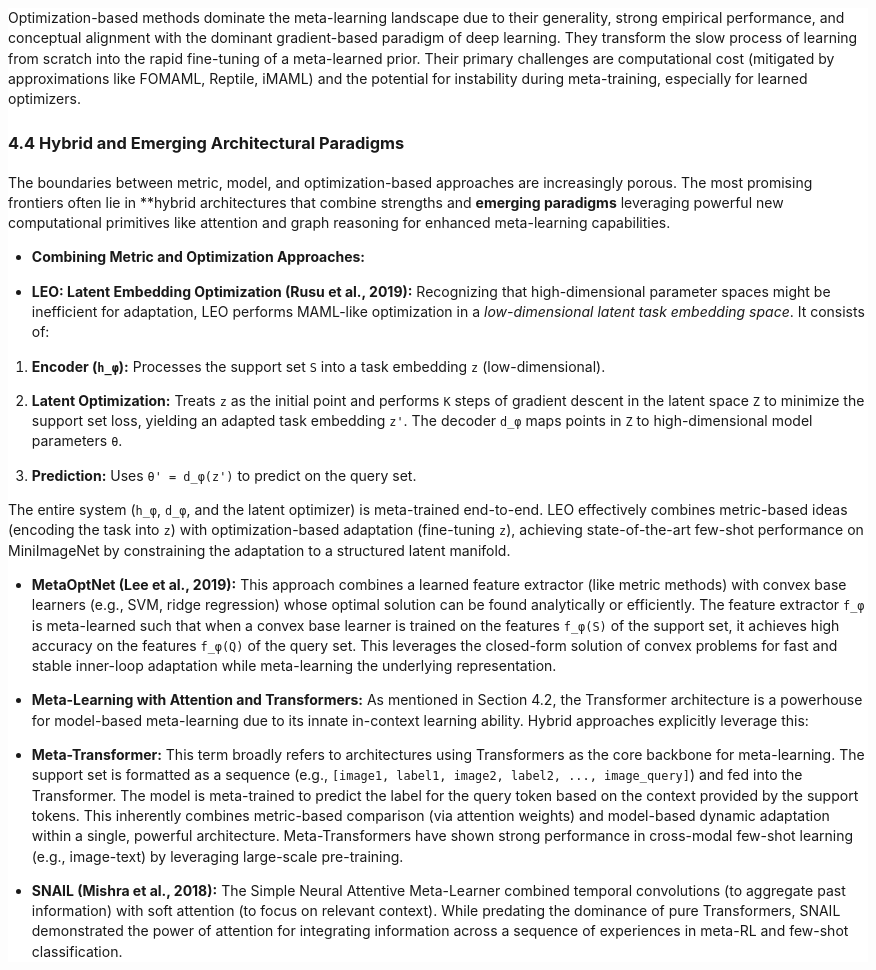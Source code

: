 Optimization-based methods dominate the meta-learning landscape due to their generality, strong empirical performance, and conceptual alignment with the dominant gradient-based paradigm of deep learning. They transform the slow process of learning from scratch into the rapid fine-tuning of a meta-learned prior. Their primary challenges are computational cost (mitigated by approximations like FOMAML, Reptile, iMAML) and the potential for instability during meta-training, especially for learned optimizers.

### 4.4 Hybrid and Emerging Architectural Paradigms

The boundaries between metric, model, and optimization-based approaches are increasingly porous. The most promising frontiers often lie in **hybrid architectures that combine strengths and **emerging paradigms** leveraging powerful new computational primitives like attention and graph reasoning for enhanced meta-learning capabilities.

*   **Combining Metric and Optimization Approaches:**

*   **LEO: Latent Embedding Optimization (Rusu et al., 2019):** Recognizing that high-dimensional parameter spaces might be inefficient for adaptation, LEO performs MAML-like optimization in a *low-dimensional latent task embedding space*. It consists of:

1.  **Encoder (`h_φ`):** Processes the support set `S` into a task embedding `z` (low-dimensional).

2.  **Latent Optimization:** Treats `z` as the initial point and performs `K` steps of gradient descent in the latent space `Z` to minimize the support set loss, yielding an adapted task embedding `z'`. The decoder `d_φ` maps points in `Z` to high-dimensional model parameters `θ`.

3.  **Prediction:** Uses `θ' = d_φ(z')` to predict on the query set.

The entire system (`h_φ`, `d_φ`, and the latent optimizer) is meta-trained end-to-end. LEO effectively combines metric-based ideas (encoding the task into `z`) with optimization-based adaptation (fine-tuning `z`), achieving state-of-the-art few-shot performance on MiniImageNet by constraining the adaptation to a structured latent manifold.

*   **MetaOptNet (Lee et al., 2019):** This approach combines a learned feature extractor (like metric methods) with convex base learners (e.g., SVM, ridge regression) whose optimal solution can be found analytically or efficiently. The feature extractor `f_φ` is meta-learned such that when a convex base learner is trained on the features `f_φ(S)` of the support set, it achieves high accuracy on the features `f_φ(Q)` of the query set. This leverages the closed-form solution of convex problems for fast and stable inner-loop adaptation while meta-learning the underlying representation.

*   **Meta-Learning with Attention and Transformers:** As mentioned in Section 4.2, the Transformer architecture is a powerhouse for model-based meta-learning due to its innate in-context learning ability. Hybrid approaches explicitly leverage this:

*   **Meta-Transformer:** This term broadly refers to architectures using Transformers as the core backbone for meta-learning. The support set is formatted as a sequence (e.g., `[image1, label1, image2, label2, ..., image_query]`) and fed into the Transformer. The model is meta-trained to predict the label for the query token based on the context provided by the support tokens. This inherently combines metric-based comparison (via attention weights) and model-based dynamic adaptation within a single, powerful architecture. Meta-Transformers have shown strong performance in cross-modal few-shot learning (e.g., image-text) by leveraging large-scale pre-training.

*   **SNAIL (Mishra et al., 2018):** The Simple Neural Attentive Meta-Learner combined temporal convolutions (to aggregate past information) with soft attention (to focus on relevant context). While predating the dominance of pure Transformers, SNAIL demonstrated the power of attention for integrating information across a sequence of experiences in meta-RL and few-shot classification.
